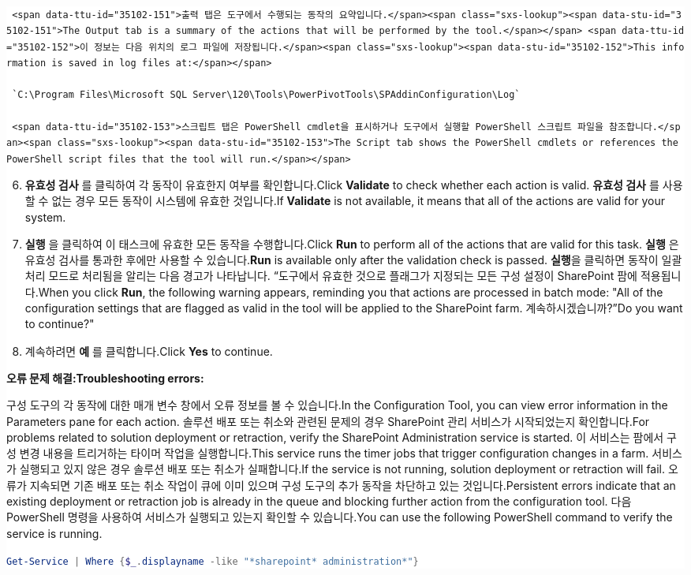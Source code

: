      <span data-ttu-id="35102-151">출력 탭은 도구에서 수행되는 동작의 요약입니다.</span><span class="sxs-lookup"><span data-stu-id="35102-151">The Output tab is a summary of the actions that will be performed by the tool.</span></span> <span data-ttu-id="35102-152">이 정보는 다음 위치의 로그 파일에 저장됩니다.</span><span class="sxs-lookup"><span data-stu-id="35102-152">This information is saved in log files at:</span></span>  
  
     `C:\Program Files\Microsoft SQL Server\120\Tools\PowerPivotTools\SPAddinConfiguration\Log`  
  
     <span data-ttu-id="35102-153">스크립트 탭은 PowerShell cmdlet을 표시하거나 도구에서 실행할 PowerShell 스크립트 파일을 참조합니다.</span><span class="sxs-lookup"><span data-stu-id="35102-153">The Script tab shows the PowerShell cmdlets or references the PowerShell script files that the tool will run.</span></span>  
  
6.  <span data-ttu-id="35102-154">**유효성 검사** 를 클릭하여 각 동작이 유효한지 여부를 확인합니다.</span><span class="sxs-lookup"><span data-stu-id="35102-154">Click **Validate** to check whether each action is valid.</span></span> <span data-ttu-id="35102-155">**유효성 검사** 를 사용할 수 없는 경우 모든 동작이 시스템에 유효한 것입니다.</span><span class="sxs-lookup"><span data-stu-id="35102-155">If **Validate** is not available, it means that all of the actions are valid for your system.</span></span>  
  
7.  <span data-ttu-id="35102-156">**실행** 을 클릭하여 이 태스크에 유효한 모든 동작을 수행합니다.</span><span class="sxs-lookup"><span data-stu-id="35102-156">Click **Run** to perform all of the actions that are valid for this task.</span></span> <span data-ttu-id="35102-157">**실행** 은 유효성 검사를 통과한 후에만 사용할 수 있습니다.</span><span class="sxs-lookup"><span data-stu-id="35102-157">**Run** is available only after the validation check is passed.</span></span> <span data-ttu-id="35102-158">**실행**을 클릭하면 동작이 일괄 처리 모드로 처리됨을 알리는 다음 경고가 나타납니다. “도구에서 유효한 것으로 플래그가 지정되는 모든 구성 설정이 SharePoint 팜에 적용됩니다.</span><span class="sxs-lookup"><span data-stu-id="35102-158">When you click **Run**, the following warning appears, reminding you that actions are processed in batch mode: "All of the configuration settings that are flagged as valid in the tool will be applied to the SharePoint farm.</span></span> <span data-ttu-id="35102-159">계속하시겠습니까?”</span><span class="sxs-lookup"><span data-stu-id="35102-159">Do you want to continue?"</span></span>  
  
8.  <span data-ttu-id="35102-160">계속하려면 **예** 를 클릭합니다.</span><span class="sxs-lookup"><span data-stu-id="35102-160">Click **Yes** to continue.</span></span>  
  
 <span data-ttu-id="35102-161">**오류 문제 해결:**</span><span class="sxs-lookup"><span data-stu-id="35102-161">**Troubleshooting errors:**</span></span>  
  
 <span data-ttu-id="35102-162">구성 도구의 각 동작에 대한 매개 변수 창에서 오류 정보를 볼 수 있습니다.</span><span class="sxs-lookup"><span data-stu-id="35102-162">In the Configuration Tool, you can view error information in the Parameters pane for each action.</span></span> <span data-ttu-id="35102-163">솔루션 배포 또는 취소와 관련된 문제의 경우 SharePoint 관리 서비스가 시작되었는지 확인합니다.</span><span class="sxs-lookup"><span data-stu-id="35102-163">For problems related to solution deployment or retraction, verify the SharePoint Administration service is started.</span></span> <span data-ttu-id="35102-164">이 서비스는 팜에서 구성 변경 내용을 트리거하는 타이머 작업을 실행합니다.</span><span class="sxs-lookup"><span data-stu-id="35102-164">This service runs the timer jobs that trigger configuration changes in a farm.</span></span> <span data-ttu-id="35102-165">서비스가 실행되고 있지 않은 경우 솔루션 배포 또는 취소가 실패합니다.</span><span class="sxs-lookup"><span data-stu-id="35102-165">If the service is not running, solution deployment or retraction will fail.</span></span> <span data-ttu-id="35102-166">오류가 지속되면 기존 배포 또는 취소 작업이 큐에 이미 있으며 구성 도구의 추가 동작을 차단하고 있는 것입니다.</span><span class="sxs-lookup"><span data-stu-id="35102-166">Persistent errors indicate that an existing deployment or retraction job is already in the queue and blocking further action from the configuration tool.</span></span> <span data-ttu-id="35102-167">다음 PowerShell 명령을 사용하여 서비스가 실행되고 있는지 확인할 수 있습니다.</span><span class="sxs-lookup"><span data-stu-id="35102-167">You can use the following PowerShell command to verify the service is running.</span></span>  
  
```powershell
Get-Service | Where {$_.displayname -like "*sharepoint* administration*"}  
```  
  
